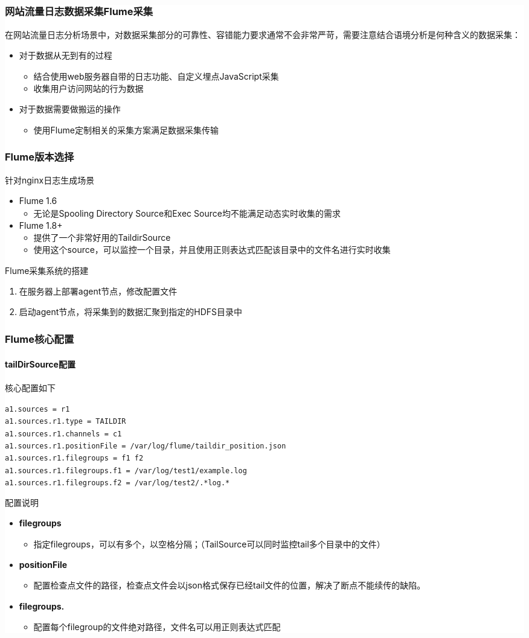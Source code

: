 ### 网站流量日志数据采集Flume采集

在网站流量日志分析场景中，对数据采集部分的可靠性、容错能力要求通常不会非常严苛，需要注意结合语境分析是何种含义的数据采集：

* 对于数据从无到有的过程
	* 结合使用web服务器自带的日志功能、自定义埋点JavaScript采集
	* 收集用户访问网站的行为数据

* 对于数据需要做搬运的操作
	* 使用Flume定制相关的采集方案满足数据采集传输
	
	
### Flume版本选择

针对nginx日志生成场景

* Flume 1.6
	* 无论是Spooling Directory Source和Exec Source均不能满足动态实时收集的需求
* Flume 1.8+
	* 提供了一个非常好用的TaildirSource
	* 使用这个source，可以监控一个目录，并且使用正则表达式匹配该目录中的文件名进行实时收集



Flume采集系统的搭建

1. 在服务器上部署agent节点，修改配置文件

2. 启动agent节点，将采集到的数据汇聚到指定的HDFS目录中



### Flume核心配置

#### tailDirSource配置

核心配置如下

```properties
a1.sources = r1
a1.sources.r1.type = TAILDIR
a1.sources.r1.channels = c1
a1.sources.r1.positionFile = /var/log/flume/taildir_position.json
a1.sources.r1.filegroups = f1 f2
a1.sources.r1.filegroups.f1 = /var/log/test1/example.log
a1.sources.r1.filegroups.f2 = /var/log/test2/.*log.*
```



配置说明

* **filegroups**
	* 指定filegroups，可以有多个，以空格分隔；（TailSource可以同时监控tail多个目录中的文件）

* **positionFile**
	* 配置检查点文件的路径，检查点文件会以json格式保存已经tail文件的位置，解决了断点不能续传的缺陷。

* **filegroups.<filegroupName>**
	* 配置每个filegroup的文件绝对路径，文件名可以用正则表达式匹配
